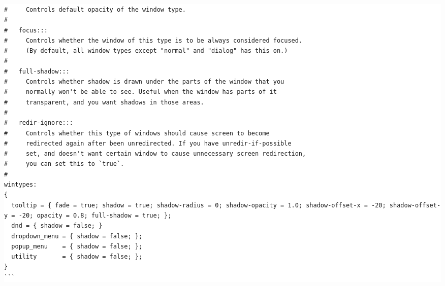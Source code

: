 	#     Controls default opacity of the window type.
	# 
	#   focus:::
	#     Controls whether the window of this type is to be always considered focused. 
	#     (By default, all window types except "normal" and "dialog" has this on.)
	# 
	#   full-shadow:::
	#     Controls whether shadow is drawn under the parts of the window that you 
	#     normally won't be able to see. Useful when the window has parts of it 
	#     transparent, and you want shadows in those areas.
	# 
	#   redir-ignore:::
	#     Controls whether this type of windows should cause screen to become 
	#     redirected again after been unredirected. If you have unredir-if-possible
	#     set, and doesn't want certain window to cause unnecessary screen redirection, 
	#     you can set this to `true`.
	#
	wintypes:
	{
	  tooltip = { fade = true; shadow = true; shadow-radius = 0; shadow-opacity = 1.0; shadow-offset-x = -20; shadow-offset-y = -20; opacity = 0.8; full-shadow = true; }; 
	  dnd = { shadow = false; }
	  dropdown_menu = { shadow = false; };
	  popup_menu    = { shadow = false; };
	  utility       = { shadow = false; };
	}
	```
